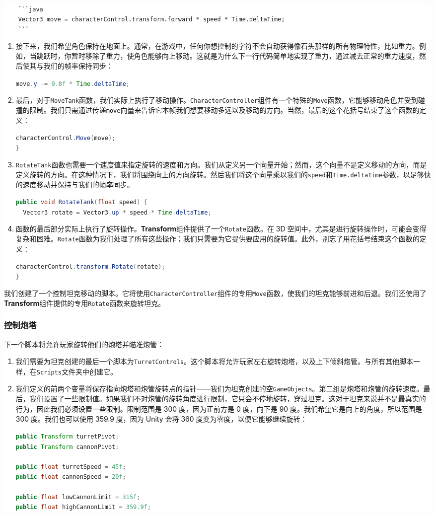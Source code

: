         ```java
        Vector3 move = characterControl.transform.forward * speed * Time.deltaTime;
        ```

1.  接下来，我们希望角色保持在地面上。通常，在游戏中，任何你想控制的字符不会自动获得像石头那样的所有物理特性，比如重力。例如，当跳跃时，你暂时移除了重力，使角色能够向上移动。这就是为什么下一行代码简单地实现了重力，通过减去正常的重力速度，然后使其与我们的帧率保持同步：

    ```java
    move.y -= 9.8f * Time.deltaTime;
    ```

1.  最后，对于`MoveTank`函数，我们实际上执行了移动操作。`CharacterController`组件有一个特殊的`Move`函数，它能够移动角色并受到碰撞的限制。我们只需通过传递`move`向量来告诉它本帧我们想要移动多远以及移动的方向。当然，最后的这个花括号结束了这个函数的定义：

    ```java
    characterControl.Move(move);
    }
    ```

1.  `RotateTank`函数也需要一个速度值来指定旋转的速度和方向。我们从定义另一个向量开始；然而，这个向量不是定义移动的方向，而是定义旋转的方向。在这种情况下，我们将围绕向上的方向旋转。然后我们将这个向量乘以我们的`speed`和`Time.deltaTime`参数，以足够快的速度移动并保持与我们的帧率同步。

    ```java
    public void RotateTank(float speed) {
      Vector3 rotate = Vector3.up * speed * Time.deltaTime;
    ```

1.  函数的最后部分实际上执行了旋转操作。**Transform**组件提供了一个`Rotate`函数。在 3D 空间中，尤其是进行旋转操作时，可能会变得复杂和困难。`Rotate`函数为我们处理了所有这些操作；我们只需要为它提供要应用的旋转值。此外，别忘了用花括号结束这个函数的定义：

    ```java
    characterControl.transform.Rotate(rotate);
    }
    ```

我们创建了一个控制坦克移动的脚本。它将使用`CharacterController`组件的专用`Move`函数，使我们的坦克能够前进和后退。我们还使用了**Transform**组件提供的专用`Rotate`函数来旋转坦克。

### 控制炮塔

下一个脚本将允许玩家旋转他们的炮塔并瞄准炮管：

1.  我们需要为坦克创建的最后一个脚本为`TurretControls`。这个脚本将允许玩家左右旋转炮塔，以及上下倾斜炮管。与所有其他脚本一样，在`Scripts`文件夹中创建它。

1.  我们定义的前两个变量将保存指向炮塔和炮管旋转点的指针——我们为坦克创建的空`GameObjects`。第二组是炮塔和炮管的旋转速度。最后，我们设置了一些限制值。如果我们不对炮管的旋转角度进行限制，它只会不停地旋转，穿过坦克。这对于坦克来说并不是最真实的行为，因此我们必须设置一些限制。限制范围是 300 度，因为正前方是 0 度，向下是 90 度。我们希望它是向上的角度，所以范围是 300 度。我们也可以使用 359.9 度，因为 Unity 会将 360 度变为零度，以便它能够继续旋转：

    ```java
    public Transform turretPivot;
    public Transform cannonPivot;

    public float turretSpeed = 45f;
    public float cannonSpeed = 20f;

    public float lowCannonLimit = 315f;
    public float highCannonLimit = 359.9f;
    ```
